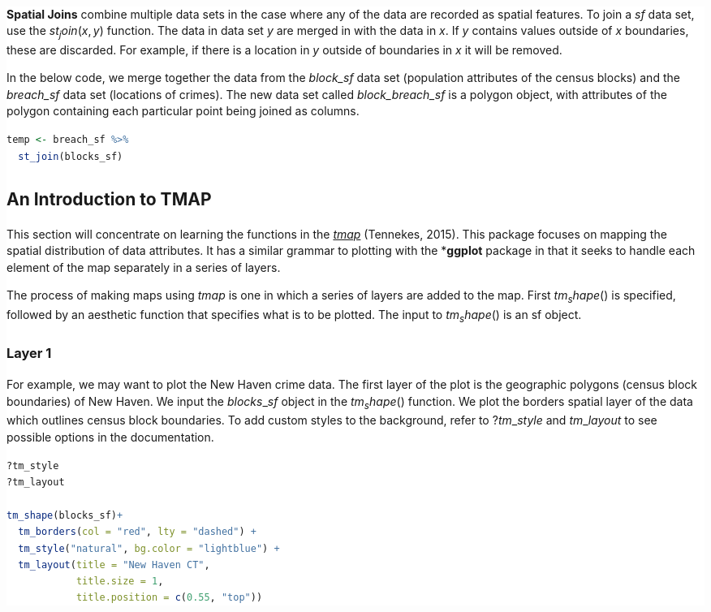 
**Spatial Joins** combine multiple data sets in the case where any of the data are recorded as spatial features. To join a $sf$ data set, use the $st_join(x,y)$ function. The data in data set $y$ are merged in with the data in $x$. If $y$ contains values outside of $x$ boundaries, these are discarded. For example, if there is a location in $y$ outside of boundaries in $x$ it will be removed.

In the below code, we merge together the data from the *block_sf* data set (population attributes of the census blocks) and the *breach_sf* data set (locations of crimes). The new data set called *block_breach_sf* is a polygon object, with attributes of the polygon containing each particular point being joined as columns.


```r
temp <- breach_sf %>%
  st_join(blocks_sf)
```


## An Introduction to TMAP


This section will concentrate on learning the functions in the [*tmap*](https://cran.r-project.org/web/packages/tmap/vignettes/tmap-getstarted.html) (Tennekes, 2015). This package focuses on mapping the spatial distribution of data attributes. It has a similar grammar to plotting with the ***ggplot** package in that it seeks to handle each element of the map separately in a series of layers.

The process of making maps using *tmap* is one in which a series of layers are added to the map. First $tm_shape()$ is specified, followed by an aesthetic function that specifies what is to be plotted. The input to $tm_shape()$ is an sf object.


### Layer 1
For example, we may want to plot the New Haven crime data. The first layer of the plot is the geographic polygons (census block boundaries) of New Haven. We input the $blocks\_sf$ object in the $tm_shape()$ function. We plot the borders spatial layer of the data which outlines census block boundaries. To add custom styles to the background, refer to $?tm\_style$ and $tm\_layout$ to see possible options in the documentation.


```r
?tm_style
?tm_layout

tm_shape(blocks_sf)+
  tm_borders(col = "red", lty = "dashed") +
  tm_style("natural", bg.color = "lightblue") +
  tm_layout(title = "New Haven CT",
            title.size = 1,
            title.position = c(0.55, "top"))
```
